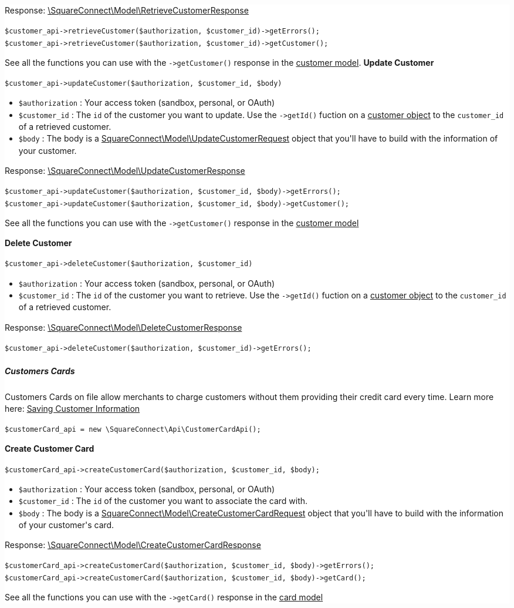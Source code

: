 Response: [\SquareConnect\Model\RetrieveCustomerResponse](lib/Model/RetrieveCustomerResponse.php)
``` 
$customer_api->retrieveCustomer($authorization, $customer_id)->getErrors();
$customer_api->retrieveCustomer($authorization, $customer_id)->getCustomer();
```
See all the functions you can use with the `->getCustomer()` response in the [customer model](lib/Model/Customer.php).
**Update Customer**
```
$customer_api->updateCustomer($authorization, $customer_id, $body)
```
* `$authorization` : Your access token (sandbox, personal, or OAuth) 
* `$customer_id` : The `id` of the customer you want to update. Use the `->getId()` fuction on a [customer object](lib/Model/Customer.php) to the `customer_id` of a retrieved customer.
* `$body` : The body is a [SquareConnect\Model\UpdateCustomerRequest](lib/Model/UpdateCustomerRequest.php) object that you'll have to build with the information of your customer.

Response: [\SquareConnect\Model\UpdateCustomerResponse](lib/Model/UpdateCustomerRequest.php)
``` 
$customer_api->updateCustomer($authorization, $customer_id, $body)->getErrors();
$customer_api->updateCustomer($authorization, $customer_id, $body)->getCustomer();
```
See all the functions you can use with the `->getCustomer()` response in the [customer model](lib/Model/Customer.php)

**Delete Customer**
```
$customer_api->deleteCustomer($authorization, $customer_id)
```
* `$authorization` : Your access token (sandbox, personal, or OAuth) 
* `$customer_id` : The `id` of the customer you want to retrieve. Use the `->getId()` fuction on a [customer object](lib/Model/Customer.php) to the `customer_id` of a retrieved customer.

Response: [\SquareConnect\Model\DeleteCustomerResponse](lib/Model/DeleteCustomerResponse.php)
``` 
$customer_api->deleteCustomer($authorization, $customer_id)->getErrors();
```
##### Customers Cards
Customers Cards on file allow merchants to charge customers without them providing their credit card every time. Learn more here: [Saving Customer Information](https://docs.connect.squareup.com/articles/saving-customer-information/)
```
$customerCard_api = new \SquareConnect\Api\CustomerCardApi();
```
**Create Customer Card**
```
$customerCard_api->createCustomerCard($authorization, $customer_id, $body);
```
* `$authorization` : Your access token (sandbox, personal, or OAuth) 
* `$customer_id` : The `id` of the customer you want to associate the card with.
* `$body` : The body is a [SquareConnect\Model\CreateCustomerCardRequest](lib/Model/CreateCustomerCardRequest.php) object that you'll have to build with the information of your customer's card.

Response: [\SquareConnect\Model\CreateCustomerCardResponse](lib/Model/CreateCustomerCardResponse.php)
``` 
$customerCard_api->createCustomerCard($authorization, $customer_id, $body)->getErrors();
$customerCard_api->createCustomerCard($authorization, $customer_id, $body)->getCard();
```
See all the functions you can use with the `->getCard()` response in the [card model](lib/Model/Card.php)
